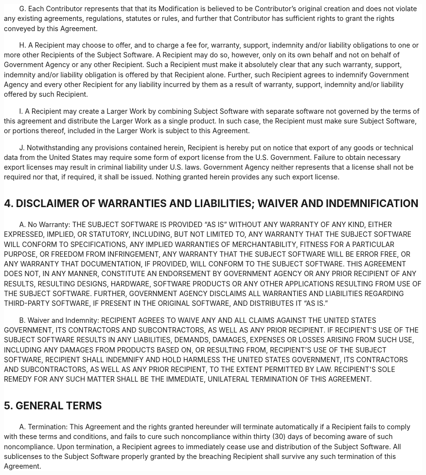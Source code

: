 &nbsp;&nbsp;&nbsp;&nbsp;&nbsp;&nbsp;&nbsp;&nbsp;G.	Each Contributor represents that that its Modification is believed to be Contributor’s original creation and does not violate any existing agreements, regulations, statutes or rules, and further that Contributor has sufficient rights to grant the rights conveyed by this Agreement. <br />

&nbsp;&nbsp;&nbsp;&nbsp;&nbsp;&nbsp;&nbsp;&nbsp;H.	A Recipient may choose to offer, and to charge a fee for, warranty, support, indemnity and/or liability obligations to one or more other Recipients of the Subject Software.  A Recipient may do so, however, only on its own behalf and not on behalf of Government Agency or any other Recipient.  Such a Recipient must make it absolutely clear that any such warranty, support, indemnity and/or liability obligation is offered by that Recipient alone.  Further, such Recipient agrees to indemnify Government Agency and every other Recipient for any liability incurred by them as a result of warranty, support, indemnity and/or liability offered by such Recipient. <br />

&nbsp;&nbsp;&nbsp;&nbsp;&nbsp;&nbsp;&nbsp;&nbsp;I.	A Recipient may create a Larger Work by combining Subject Software with separate software not governed by the terms of this agreement and distribute the Larger Work as a single product. In such case, the Recipient must make sure Subject Software, or portions thereof, included in the Larger Work is subject to this Agreement. <br />

&nbsp;&nbsp;&nbsp;&nbsp;&nbsp;&nbsp;&nbsp;&nbsp;J.	Notwithstanding any provisions contained herein, Recipient is hereby put on notice that export of any goods or technical data from the United States may require some form of export license from the U.S. Government.  Failure to obtain necessary export licenses may result in criminal liability under U.S. laws.  Government Agency neither represents that a license shall not be required nor that, if required, it shall be issued.  Nothing granted herein provides any such export license. <br />

## 4.	DISCLAIMER OF WARRANTIES AND LIABILITIES; WAIVER AND INDEMNIFICATION

&nbsp;&nbsp;&nbsp;&nbsp;&nbsp;&nbsp;&nbsp;&nbsp;A.	No Warranty: THE SUBJECT SOFTWARE IS PROVIDED “AS IS” WITHOUT ANY WARRANTY OF ANY KIND, EITHER EXPRESSED, IMPLIED, OR STATUTORY, INCLUDING, BUT NOT LIMITED TO, ANY WARRANTY THAT THE SUBJECT SOFTWARE WILL CONFORM TO SPECIFICATIONS, ANY IMPLIED WARRANTIES OF MERCHANTABILITY, FITNESS FOR A PARTICULAR PURPOSE, OR FREEDOM FROM INFRINGEMENT, ANY WARRANTY THAT THE SUBJECT SOFTWARE WILL BE ERROR FREE, OR ANY WARRANTY THAT DOCUMENTATION, IF PROVIDED, WILL CONFORM TO THE SUBJECT SOFTWARE. THIS AGREEMENT DOES NOT, IN ANY MANNER, CONSTITUTE AN ENDORSEMENT BY GOVERNMENT AGENCY OR ANY PRIOR RECIPIENT OF ANY RESULTS, RESULTING DESIGNS, HARDWARE, SOFTWARE PRODUCTS OR ANY OTHER APPLICATIONS RESULTING FROM USE OF THE SUBJECT SOFTWARE.  FURTHER, GOVERNMENT AGENCY DISCLAIMS ALL WARRANTIES AND LIABILITIES REGARDING THIRD-PARTY SOFTWARE, IF PRESENT IN THE ORIGINAL SOFTWARE, AND DISTRIBUTES IT “AS IS.” <br />

&nbsp;&nbsp;&nbsp;&nbsp;&nbsp;&nbsp;&nbsp;&nbsp;B.	Waiver and Indemnity:  RECIPIENT AGREES TO WAIVE ANY AND ALL CLAIMS AGAINST THE UNITED STATES GOVERNMENT, ITS CONTRACTORS AND SUBCONTRACTORS, AS WELL AS ANY PRIOR RECIPIENT.  IF RECIPIENT'S USE OF THE SUBJECT SOFTWARE RESULTS IN ANY LIABILITIES, DEMANDS, DAMAGES, EXPENSES OR LOSSES ARISING FROM SUCH USE, INCLUDING ANY DAMAGES FROM PRODUCTS BASED ON, OR RESULTING FROM, RECIPIENT'S USE OF THE SUBJECT SOFTWARE, RECIPIENT SHALL INDEMNIFY AND HOLD HARMLESS THE UNITED STATES GOVERNMENT, ITS CONTRACTORS AND SUBCONTRACTORS, AS WELL AS ANY PRIOR RECIPIENT, TO THE EXTENT PERMITTED BY LAW.  RECIPIENT'S SOLE REMEDY FOR ANY SUCH MATTER SHALL BE THE IMMEDIATE, UNILATERAL TERMINATION OF THIS AGREEMENT. <br />

## 5.	GENERAL TERMS

&nbsp;&nbsp;&nbsp;&nbsp;&nbsp;&nbsp;&nbsp;&nbsp;A.	Termination:  This Agreement and the rights granted hereunder will terminate automatically if a Recipient fails to comply with these terms and conditions, and fails to cure such noncompliance within thirty (30) days of becoming aware of such noncompliance.  Upon termination, a Recipient agrees to immediately cease use and distribution of the Subject Software.  All sublicenses to the Subject Software properly granted by the breaching Recipient shall survive any such termination of this Agreement. <br />
